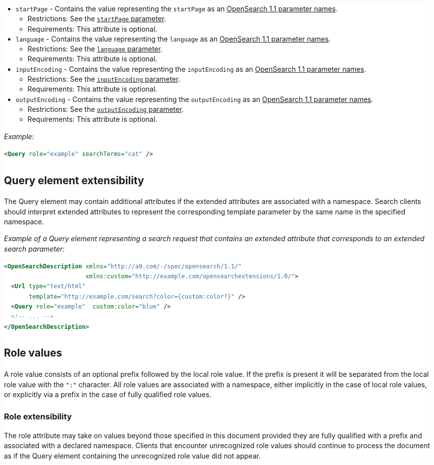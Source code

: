   - `startPage` - Contains the value representing the `startPage` as an [OpenSearch 1.1 parameter names](#opensearch-11-parameters).
    - Restrictions: See the [`startPage` parameter](#the-startpage-parameter).
    - Requirements: This attribute is optional.
  - `language` - Contains the value representing the `language` as an [OpenSearch 1.1 parameter names](#opensearch-11-parameters).
    - Restrictions: See the [`language` parameter](#the-language-parameter).
    - Requirements: This attribute is optional.
  - `inputEncoding` - Contains the value representing the `inputEncoding` as an [OpenSearch 1.1 parameter names](#opensearch-11-parameters).
    - Restrictions: See the [`inputEncoding` parameter](#the-inputencoding-parameter).
    - Requirements: This attribute is optional.
  - `outputEncoding` - Contains the value representing the `outputEncoding` as an [OpenSearch 1.1 parameter names](#opensearch-11-parameters).
    - Restrictions: See the [`outputEncoding` parameter](#the-outputencoding-parameter).
    - Requirements: This attribute is optional.

*Example:*

```xml
<Query role="example" searchTerms="cat" />
```

## Query element extensibility

The Query element may contain additional attributes if the extended attributes are associated with a namespace.  Search clients should interpret extended attributes to represent the corresponding template parameter by the same name in the specified namespace.

*Example of a Query element representing a search request that contains an extended attribute that corresponds to an extended search parameter:*

```xml
<OpenSearchDescription xmlns="http://a9.com/-/spec/opensearch/1.1/"
                       xmlns:custom="http://example.com/opensearchextensions/1.0/">
  <Url type="text/html"
       template="http://example.com/search?color={custom:color?}" />
  <Query role="example"  custom:color="blue" />
  <!-- ... -->
</OpenSearchDescription>
```

## Role values

A role value consists of an optional prefix followed by the local role value.  If the prefix is present it will be separated from the local role value with the `":"` character.  All role values are associated with a namespace, either implicitly in the case of local role values, or explicitly via a prefix in the case of fully qualified role values.

### Role extensibility

The role attribute may take on values beyond those specified in this document provided they are fully qualified with a prefix and associated with a declared namespace.  Clients that encounter unrecognized role values should continue to process the document as if the Query element containing the unrecognized role value did not appear.
